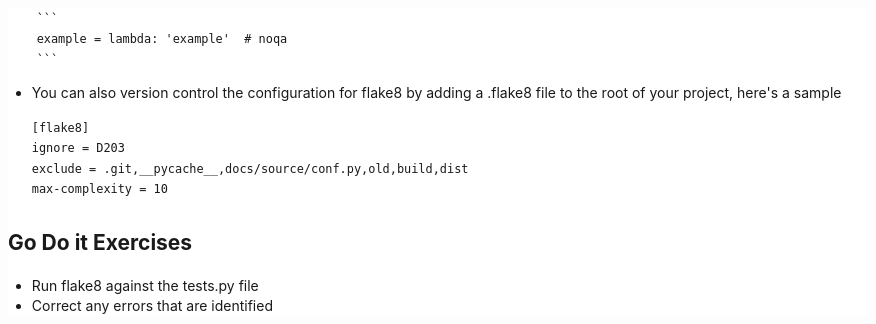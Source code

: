		```
		example = lambda: 'example'  # noqa
		```

* You can also version control the configuration for flake8 by adding a .flake8 file to the root of your project, here's a sample

	```
	[flake8]
	ignore = D203
	exclude = .git,__pycache__,docs/source/conf.py,old,build,dist
	max-complexity = 10
	```

[item]: # (/slide)

[item]: # (slide)

## Go Do it Exercises

* Run flake8 against the tests.py file 
* Correct any errors that are identified


[item]: # (/slide)












